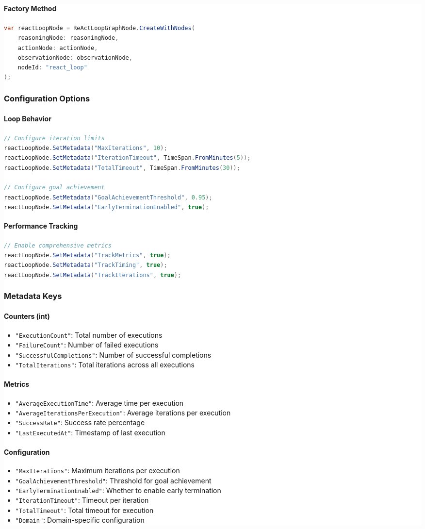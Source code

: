 #### Factory Method

```csharp
var reactLoopNode = ReActLoopGraphNode.CreateWithNodes(
    reasoningNode: reasoningNode,
    actionNode: actionNode,
    observationNode: observationNode,
    nodeId: "react_loop"
);
```

### Configuration Options

#### Loop Behavior

```csharp
// Configure iteration limits
reactLoopNode.SetMetadata("MaxIterations", 10);
reactLoopNode.SetMetadata("IterationTimeout", TimeSpan.FromMinutes(5));
reactLoopNode.SetMetadata("TotalTimeout", TimeSpan.FromMinutes(30));

// Configure goal achievement
reactLoopNode.SetMetadata("GoalAchievementThreshold", 0.95);
reactLoopNode.SetMetadata("EarlyTerminationEnabled", true);
```

#### Performance Tracking

```csharp
// Enable comprehensive metrics
reactLoopNode.SetMetadata("TrackMetrics", true);
reactLoopNode.SetMetadata("TrackTiming", true);
reactLoopNode.SetMetadata("TrackIterations", true);
```

### Metadata Keys

#### Counters (int)
* `"ExecutionCount"`: Total number of executions
* `"FailureCount"`: Number of failed executions
* `"SuccessfulCompletions"`: Number of successful completions
* `"TotalIterations"`: Total iterations across all executions

#### Metrics
* `"AverageExecutionTime"`: Average time per execution
* `"AverageIterationsPerExecution"`: Average iterations per execution
* `"SuccessRate"`: Success rate percentage
* `"LastExecutedAt"`: Timestamp of last execution

#### Configuration
* `"MaxIterations"`: Maximum iterations per execution
* `"GoalAchievementThreshold"`: Threshold for goal achievement
* `"EarlyTerminationEnabled"`: Whether to enable early termination
* `"IterationTimeout"`: Timeout per iteration
* `"TotalTimeout"`: Total timeout for execution
* `"Domain"`: Domain-specific configuration
